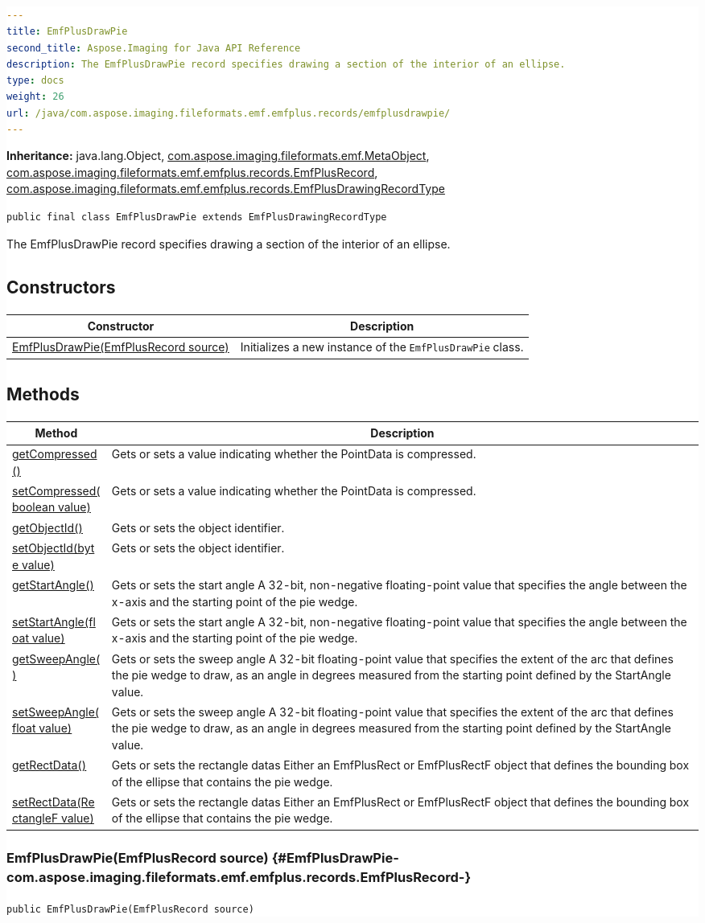 ```yaml
---
title: EmfPlusDrawPie
second_title: Aspose.Imaging for Java API Reference
description: The EmfPlusDrawPie record specifies drawing a section of the interior of an ellipse.
type: docs
weight: 26
url: /java/com.aspose.imaging.fileformats.emf.emfplus.records/emfplusdrawpie/
---
```

**Inheritance:**
java.lang.Object, [com.aspose.imaging.fileformats.emf.MetaObject](../../com.aspose.imaging.fileformats.emf/metaobject), [com.aspose.imaging.fileformats.emf.emfplus.records.EmfPlusRecord](../../com.aspose.imaging.fileformats.emf.emfplus.records/emfplusrecord), [com.aspose.imaging.fileformats.emf.emfplus.records.EmfPlusDrawingRecordType](../../com.aspose.imaging.fileformats.emf.emfplus.records/emfplusdrawingrecordtype)
```
public final class EmfPlusDrawPie extends EmfPlusDrawingRecordType
```

The EmfPlusDrawPie record specifies drawing a section of the interior of an ellipse.
## Constructors

| Constructor | Description |
| --- | --- |
| [EmfPlusDrawPie(EmfPlusRecord source)](#EmfPlusDrawPie-com.aspose.imaging.fileformats.emf.emfplus.records.EmfPlusRecord-) | Initializes a new instance of the `EmfPlusDrawPie` class. |
## Methods

| Method | Description |
| --- | --- |
| [getCompressed()](#getCompressed--) | Gets or sets a value indicating whether the PointData is compressed. |
| [setCompressed(boolean value)](#setCompressed-boolean-) | Gets or sets a value indicating whether the PointData is compressed. |
| [getObjectId()](#getObjectId--) | Gets or sets the object identifier. |
| [setObjectId(byte value)](#setObjectId-byte-) | Gets or sets the object identifier. |
| [getStartAngle()](#getStartAngle--) | Gets or sets the start angle A 32-bit, non-negative floating-point value that specifies the angle between the x-axis and the starting point of the pie wedge. |
| [setStartAngle(float value)](#setStartAngle-float-) | Gets or sets the start angle A 32-bit, non-negative floating-point value that specifies the angle between the x-axis and the starting point of the pie wedge. |
| [getSweepAngle()](#getSweepAngle--) | Gets or sets the sweep angle A 32-bit floating-point value that specifies the extent of the arc that defines the pie wedge to draw, as an angle in degrees measured from the starting point defined by the StartAngle value. |
| [setSweepAngle(float value)](#setSweepAngle-float-) | Gets or sets the sweep angle A 32-bit floating-point value that specifies the extent of the arc that defines the pie wedge to draw, as an angle in degrees measured from the starting point defined by the StartAngle value. |
| [getRectData()](#getRectData--) | Gets or sets the rectangle datas Either an EmfPlusRect or EmfPlusRectF object that defines the bounding box of the ellipse that contains the pie wedge. |
| [setRectData(RectangleF value)](#setRectData-com.aspose.imaging.RectangleF-) | Gets or sets the rectangle datas Either an EmfPlusRect or EmfPlusRectF object that defines the bounding box of the ellipse that contains the pie wedge. |
### EmfPlusDrawPie(EmfPlusRecord source) {#EmfPlusDrawPie-com.aspose.imaging.fileformats.emf.emfplus.records.EmfPlusRecord-}
```
public EmfPlusDrawPie(EmfPlusRecord source)
```
